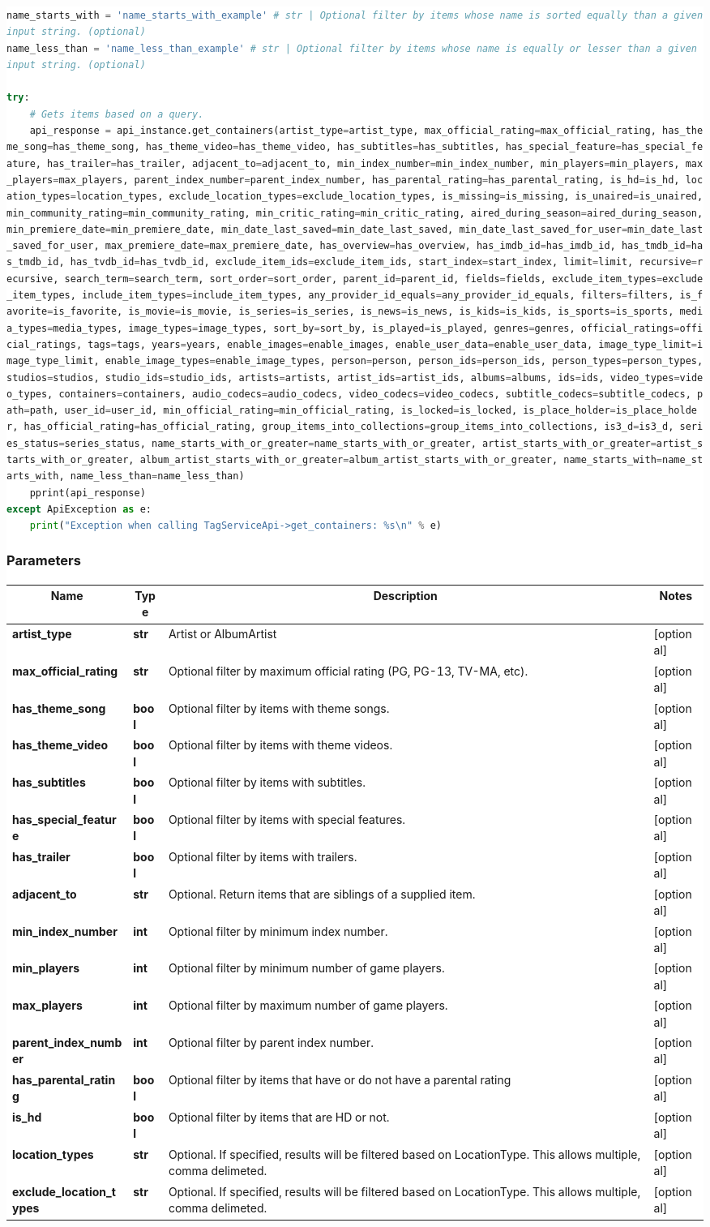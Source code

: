 ```python
name_starts_with = 'name_starts_with_example' # str | Optional filter by items whose name is sorted equally than a given input string. (optional)
name_less_than = 'name_less_than_example' # str | Optional filter by items whose name is equally or lesser than a given input string. (optional)

try:
    # Gets items based on a query.
    api_response = api_instance.get_containers(artist_type=artist_type, max_official_rating=max_official_rating, has_theme_song=has_theme_song, has_theme_video=has_theme_video, has_subtitles=has_subtitles, has_special_feature=has_special_feature, has_trailer=has_trailer, adjacent_to=adjacent_to, min_index_number=min_index_number, min_players=min_players, max_players=max_players, parent_index_number=parent_index_number, has_parental_rating=has_parental_rating, is_hd=is_hd, location_types=location_types, exclude_location_types=exclude_location_types, is_missing=is_missing, is_unaired=is_unaired, min_community_rating=min_community_rating, min_critic_rating=min_critic_rating, aired_during_season=aired_during_season, min_premiere_date=min_premiere_date, min_date_last_saved=min_date_last_saved, min_date_last_saved_for_user=min_date_last_saved_for_user, max_premiere_date=max_premiere_date, has_overview=has_overview, has_imdb_id=has_imdb_id, has_tmdb_id=has_tmdb_id, has_tvdb_id=has_tvdb_id, exclude_item_ids=exclude_item_ids, start_index=start_index, limit=limit, recursive=recursive, search_term=search_term, sort_order=sort_order, parent_id=parent_id, fields=fields, exclude_item_types=exclude_item_types, include_item_types=include_item_types, any_provider_id_equals=any_provider_id_equals, filters=filters, is_favorite=is_favorite, is_movie=is_movie, is_series=is_series, is_news=is_news, is_kids=is_kids, is_sports=is_sports, media_types=media_types, image_types=image_types, sort_by=sort_by, is_played=is_played, genres=genres, official_ratings=official_ratings, tags=tags, years=years, enable_images=enable_images, enable_user_data=enable_user_data, image_type_limit=image_type_limit, enable_image_types=enable_image_types, person=person, person_ids=person_ids, person_types=person_types, studios=studios, studio_ids=studio_ids, artists=artists, artist_ids=artist_ids, albums=albums, ids=ids, video_types=video_types, containers=containers, audio_codecs=audio_codecs, video_codecs=video_codecs, subtitle_codecs=subtitle_codecs, path=path, user_id=user_id, min_official_rating=min_official_rating, is_locked=is_locked, is_place_holder=is_place_holder, has_official_rating=has_official_rating, group_items_into_collections=group_items_into_collections, is3_d=is3_d, series_status=series_status, name_starts_with_or_greater=name_starts_with_or_greater, artist_starts_with_or_greater=artist_starts_with_or_greater, album_artist_starts_with_or_greater=album_artist_starts_with_or_greater, name_starts_with=name_starts_with, name_less_than=name_less_than)
    pprint(api_response)
except ApiException as e:
    print("Exception when calling TagServiceApi->get_containers: %s\n" % e)
```

### Parameters

Name | Type | Description  | Notes
------------- | ------------- | ------------- | -------------
 **artist_type** | **str**| Artist or AlbumArtist | [optional] 
 **max_official_rating** | **str**| Optional filter by maximum official rating (PG, PG-13, TV-MA, etc). | [optional] 
 **has_theme_song** | **bool**| Optional filter by items with theme songs. | [optional] 
 **has_theme_video** | **bool**| Optional filter by items with theme videos. | [optional] 
 **has_subtitles** | **bool**| Optional filter by items with subtitles. | [optional] 
 **has_special_feature** | **bool**| Optional filter by items with special features. | [optional] 
 **has_trailer** | **bool**| Optional filter by items with trailers. | [optional] 
 **adjacent_to** | **str**| Optional. Return items that are siblings of a supplied item. | [optional] 
 **min_index_number** | **int**| Optional filter by minimum index number. | [optional] 
 **min_players** | **int**| Optional filter by minimum number of game players. | [optional] 
 **max_players** | **int**| Optional filter by maximum number of game players. | [optional] 
 **parent_index_number** | **int**| Optional filter by parent index number. | [optional] 
 **has_parental_rating** | **bool**| Optional filter by items that have or do not have a parental rating | [optional] 
 **is_hd** | **bool**| Optional filter by items that are HD or not. | [optional] 
 **location_types** | **str**| Optional. If specified, results will be filtered based on LocationType. This allows multiple, comma delimeted. | [optional] 
 **exclude_location_types** | **str**| Optional. If specified, results will be filtered based on LocationType. This allows multiple, comma delimeted. | [optional] 